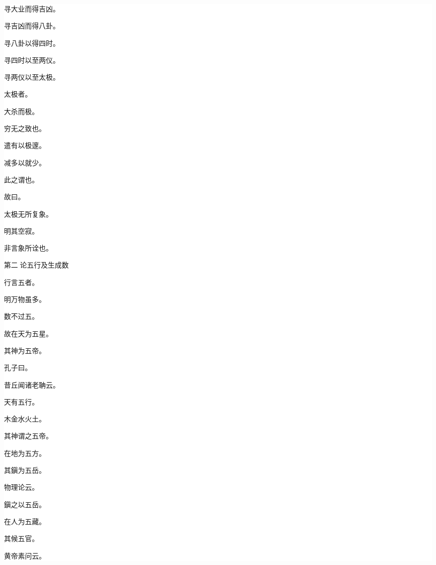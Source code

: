 寻大业而得吉凶。

寻吉凶而得八卦。

寻八卦以得四时。

寻四时以至两仪。

寻两仪以至太极。

太极者。

大杀而极。

穷无之致也。

遣有以极邃。

减多以就少。

此之谓也。

故曰。

太极无所复象。

明其空寂。

非言象所诠也。

第二 论五行及生成数

行言五者。

明万物虽多。

数不过五。

故在天为五星。

其神为五帝。

孔子曰。

昔丘闻诸老聃云。

天有五行。

木金水火土。

其神谓之五帝。

在地为五方。

其鎭为五岳。

物理论云。

鎭之以五岳。

在人为五藏。

其候五官。

黄帝素问云。
